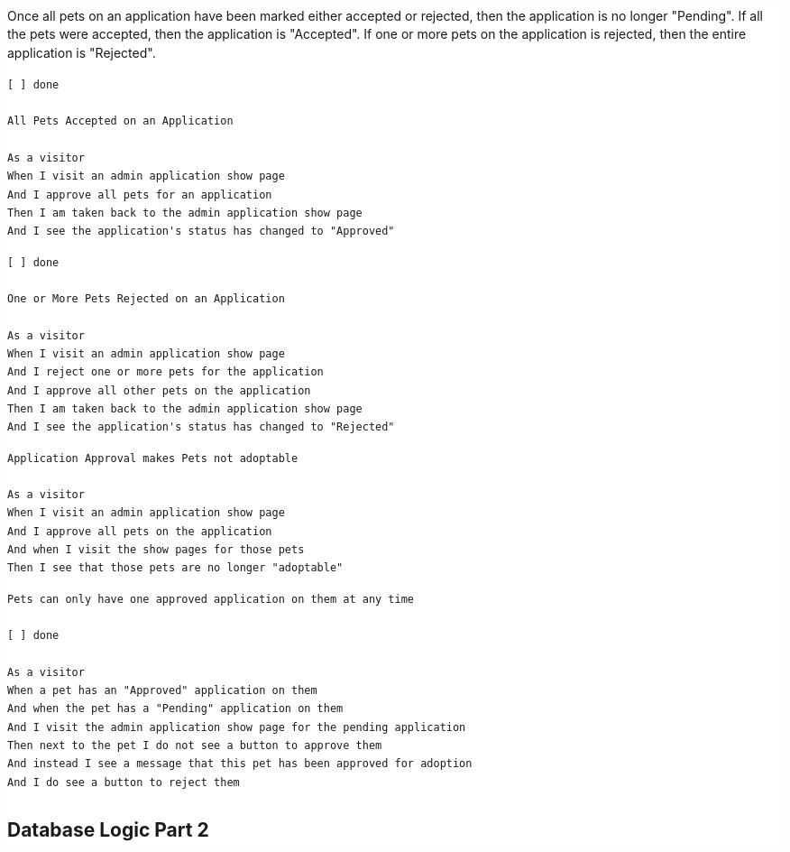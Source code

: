 Once all pets on an application have been marked either accepted or rejected, then the application is no longer "Pending". If all the pets were accepted, then the application is "Accepted". If one or more pets on the application is rejected, then the entire application is "Rejected".

```
[ ] done

All Pets Accepted on an Application

As a visitor
When I visit an admin application show page
And I approve all pets for an application
Then I am taken back to the admin application show page
And I see the application's status has changed to "Approved"
```

```
[ ] done

One or More Pets Rejected on an Application

As a visitor
When I visit an admin application show page
And I reject one or more pets for the application
And I approve all other pets on the application
Then I am taken back to the admin application show page
And I see the application's status has changed to "Rejected"
```

```
Application Approval makes Pets not adoptable

As a visitor
When I visit an admin application show page
And I approve all pets on the application
And when I visit the show pages for those pets
Then I see that those pets are no longer "adoptable"
```

```
Pets can only have one approved application on them at any time

[ ] done

As a visitor
When a pet has an "Approved" application on them
And when the pet has a "Pending" application on them
And I visit the admin application show page for the pending application
Then next to the pet I do not see a button to approve them
And instead I see a message that this pet has been approved for adoption
And I do see a button to reject them
```

## Database Logic Part 2
